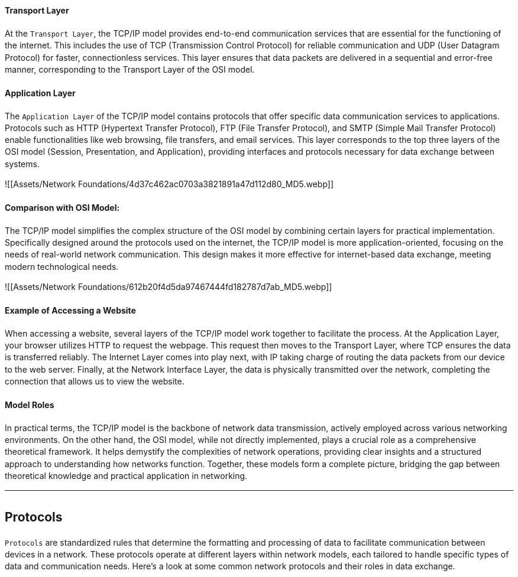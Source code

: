 #### Transport Layer

At the `Transport Layer`, the TCP/IP model provides end-to-end communication services that are essential for the functioning of the internet. This includes the use of TCP (Transmission Control Protocol) for reliable communication and UDP (User Datagram Protocol) for faster, connectionless services. This layer ensures that data packets are delivered in a sequential and error-free manner, corresponding to the Transport Layer of the OSI model.

#### Application Layer

The `Application Layer` of the TCP/IP model contains protocols that offer specific data communication services to applications. Protocols such as HTTP (Hypertext Transfer Protocol), FTP (File Transfer Protocol), and SMTP (Simple Mail Transfer Protocol) enable functionalities like web browsing, file transfers, and email services. This layer corresponds to the top three layers of the OSI model (Session, Presentation, and Application), providing interfaces and protocols necessary for data exchange between systems.

![[Assets/Network Foundations/4d37c462ac0703a3821891a47d112d80_MD5.webp]]

#### Comparison with OSI Model:

The TCP/IP model simplifies the complex structure of the OSI model by combining certain layers for practical implementation. Specifically designed around the protocols used on the internet, the TCP/IP model is more application-oriented, focusing on the needs of real-world network communication. This design makes it more effective for internet-based data exchange, meeting modern technological needs.

![[Assets/Network Foundations/612b20f4d5da97467444fd182787d7ab_MD5.webp]]

#### Example of Accessing a Website

When accessing a website, several layers of the TCP/IP model work together to facilitate the process. At the Application Layer, your browser utilizes HTTP to request the webpage. This request then moves to the Transport Layer, where TCP ensures the data is transferred reliably. The Internet Layer comes into play next, with IP taking charge of routing the data packets from our device to the web server. Finally, at the Network Interface Layer, the data is physically transmitted over the network, completing the connection that allows us to view the website.

#### Model Roles

In practical terms, the TCP/IP model is the backbone of network data transmission, actively employed across various networking environments. On the other hand, the OSI model, while not directly implemented, plays a crucial role as a comprehensive theoretical framework. It helps demystify the complexities of network operations, providing clear insights and a structured approach to understanding how networks function. Together, these models form a complete picture, bridging the gap between theoretical knowledge and practical application in networking.

---

## Protocols

`Protocols` are standardized rules that determine the formatting and processing of data to facilitate communication between devices in a network. These protocols operate at different layers within network models, each tailored to handle specific types of data and communication needs. Here’s a look at some common network protocols and their roles in data exchange.
